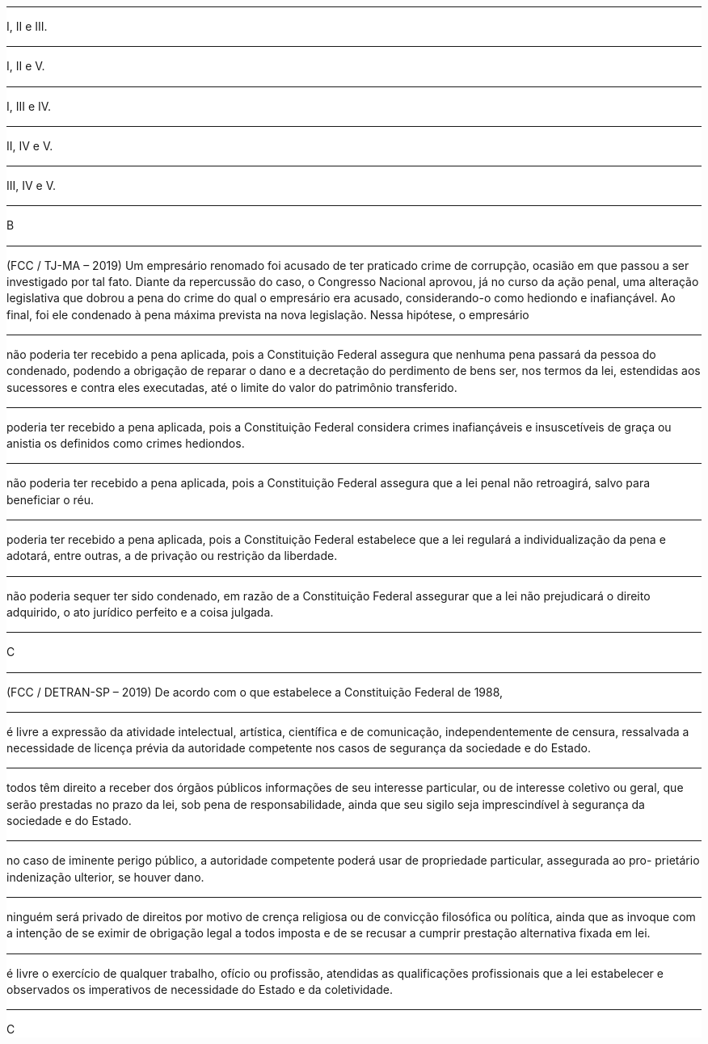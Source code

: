 ***
I, II e III.
***
I, II e V.
***
I, III e IV.
***
II, IV e V.
***
III, IV e V.
***
B
****
(FCC / TJ-MA – 2019) Um empresário renomado foi acusado de ter praticado crime de corrupção, ocasião em que passou a ser investigado por tal fato. Diante da repercussão do caso, o Congresso Nacional aprovou, já no curso da ação penal, uma alteração legislativa que dobrou a pena do crime do qual o empresário era acusado, considerando-o como hediondo e inafiançável. Ao final, foi ele condenado à pena máxima prevista na nova legislação. Nessa hipótese, o empresário 
***
não poderia ter recebido a pena aplicada, pois a Constituição Federal assegura que nenhuma pena passará da pessoa do condenado, podendo a obrigação de reparar o dano e a decretação do perdimento de bens ser, nos termos da lei, estendidas aos sucessores e contra eles executadas, até o limite do valor do patrimônio transferido.
***
poderia ter recebido a pena aplicada, pois a Constituição Federal considera crimes inafiançáveis e insuscetíveis de graça ou anistia os definidos como crimes hediondos.
***
não poderia ter recebido a pena aplicada, pois a Constituição Federal assegura que a lei penal não retroagirá, salvo para beneficiar o réu.
***
poderia ter recebido a pena aplicada, pois a Constituição Federal estabelece que a lei regulará a individualização da pena e adotará, entre outras, a de privação ou restrição da liberdade.
***
não poderia sequer ter sido condenado, em razão de a Constituição Federal assegurar que a lei não prejudicará o direito adquirido, o ato jurídico perfeito e a coisa julgada.
***
C
****
(FCC / DETRAN-SP – 2019) De acordo com o que estabelece a Constituição Federal de 1988, 
***
é livre a expressão da atividade intelectual, artística, científica e de comunicação, independentemente de censura, ressalvada a necessidade de licença prévia da autoridade competente nos casos de segurança da sociedade e do Estado.
***
todos têm direito a receber dos órgãos públicos informações de seu interesse particular, ou de interesse coletivo ou geral, que serão prestadas no prazo da lei, sob pena de responsabilidade, ainda que seu sigilo seja imprescindível à segurança da sociedade e do Estado.
***
no caso de iminente perigo público, a autoridade competente poderá usar de propriedade particular, assegurada ao pro- prietário indenização ulterior, se houver dano.
***
ninguém será privado de direitos por motivo de crença religiosa ou de convicção filosófica ou política, ainda que as invoque com a intenção de se eximir de obrigação legal a todos imposta e de se recusar a cumprir prestação alternativa fixada em lei.
***
é livre o exercício de qualquer trabalho, ofício ou profissão, atendidas as qualificações profissionais que a lei estabelecer e observados os imperativos de necessidade do Estado e da coletividade.
***
C
